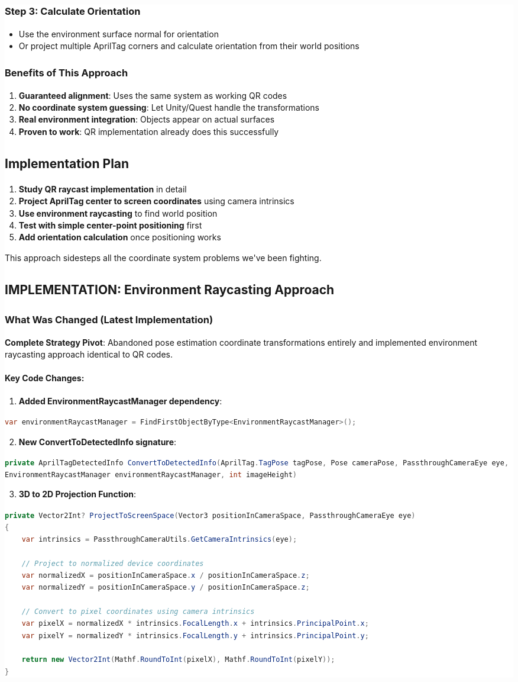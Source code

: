 ### Step 3: Calculate Orientation
- Use the environment surface normal for orientation
- Or project multiple AprilTag corners and calculate orientation from their world positions

### Benefits of This Approach
1. **Guaranteed alignment**: Uses the same system as working QR codes
2. **No coordinate system guessing**: Let Unity/Quest handle the transformations
3. **Real environment integration**: Objects appear on actual surfaces
4. **Proven to work**: QR implementation already does this successfully

## Implementation Plan

1. **Study QR raycast implementation** in detail
2. **Project AprilTag center to screen coordinates** using camera intrinsics
3. **Use environment raycasting** to find world position
4. **Test with simple center-point positioning** first
5. **Add orientation calculation** once positioning works

This approach sidesteps all the coordinate system problems we've been fighting.

## IMPLEMENTATION: Environment Raycasting Approach

### What Was Changed (Latest Implementation)

**Complete Strategy Pivot**: Abandoned pose estimation coordinate transformations entirely and implemented environment raycasting approach identical to QR codes.

#### Key Code Changes:

1. **Added EnvironmentRaycastManager dependency**:
```csharp
var environmentRaycastManager = FindFirstObjectByType<EnvironmentRaycastManager>();
```

2. **New ConvertToDetectedInfo signature**:
```csharp
private AprilTagDetectedInfo ConvertToDetectedInfo(AprilTag.TagPose tagPose, Pose cameraPose, PassthroughCameraEye eye, EnvironmentRaycastManager environmentRaycastManager, int imageHeight)
```

3. **3D to 2D Projection Function**:
```csharp
private Vector2Int? ProjectToScreenSpace(Vector3 positionInCameraSpace, PassthroughCameraEye eye)
{
    var intrinsics = PassthroughCameraUtils.GetCameraIntrinsics(eye);
    
    // Project to normalized device coordinates
    var normalizedX = positionInCameraSpace.x / positionInCameraSpace.z;
    var normalizedY = positionInCameraSpace.y / positionInCameraSpace.z;
    
    // Convert to pixel coordinates using camera intrinsics
    var pixelX = normalizedX * intrinsics.FocalLength.x + intrinsics.PrincipalPoint.x;
    var pixelY = normalizedY * intrinsics.FocalLength.y + intrinsics.PrincipalPoint.y;
    
    return new Vector2Int(Mathf.RoundToInt(pixelX), Mathf.RoundToInt(pixelY));
}
```
